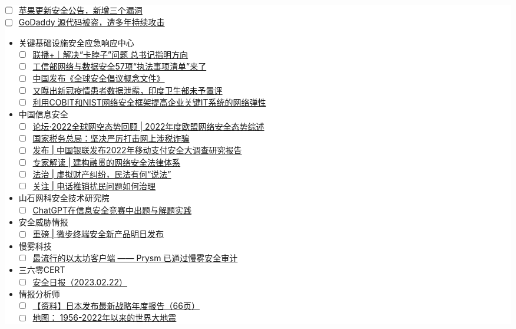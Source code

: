   - [ ] [苹果更新安全公告，新增三个漏洞](https://mp.weixin.qq.com/s?__biz=MzI2NTg4OTc5Nw==&mid=2247515674&idx=2&sn=bcbd823a17b7b53fa3727413e8b16af7&chksm=ea948f70dde3066650f26a64de4d11fa90f8b89d0724f7d08d98105e9d23003c590c5def6010&scene=58&subscene=0#rd)
  - [ ] [GoDaddy 源代码被盗，遭多年持续攻击](https://mp.weixin.qq.com/s?__biz=MzI2NTg4OTc5Nw==&mid=2247515674&idx=3&sn=05b7c5d5d66547fe3eea1e4f74014282&chksm=ea948f70dde306663e145b649cac0f572cd90b81eef0cba19213e7bcea90a6b433c606a1f1e2&scene=58&subscene=0#rd)
- 关键基础设施安全应急响应中心
  - [ ] [联播+｜解决“卡脖子”问题 总书记指明方向](https://mp.weixin.qq.com/s?__biz=MzkyMzAwMDEyNg==&mid=2247534721&idx=1&sn=0c47f32994164c03236ef4267c02e112&chksm=c1e9c4d0f69e4dc6f0a74a1110b74c36f7f0cc28d6b037146065e9479ad7e2410a27dbaf5bf0&scene=58&subscene=0#rd)
  - [ ] [工信部网络与数据安全57项“执法事项清单”来了](https://mp.weixin.qq.com/s?__biz=MzkyMzAwMDEyNg==&mid=2247534721&idx=2&sn=c6fab406fa9624788aedfac9a99eb672&chksm=c1e9c4d0f69e4dc637c6286bbfc30ec243434c0ffcea4e95f82412db919c132afeddca89d7e6&scene=58&subscene=0#rd)
  - [ ] [中国发布《全球安全倡议概念文件》](https://mp.weixin.qq.com/s?__biz=MzkyMzAwMDEyNg==&mid=2247534721&idx=3&sn=f94376c12a011e1d1993ee34ab247713&chksm=c1e9c4d0f69e4dc6a5ac3ee6e92a643a517d89aae36d2ae6b61b436e1a6e82a12d2d6d62866f&scene=58&subscene=0#rd)
  - [ ] [又曝出新冠疫情患者数据泄露，印度卫生部未予置评](https://mp.weixin.qq.com/s?__biz=MzkyMzAwMDEyNg==&mid=2247534721&idx=4&sn=2f5a65dd96d69c4cd411e0b71d1d7636&chksm=c1e9c4d0f69e4dc6674182b71c849bf80289d46aecb81ffec0c691dfd39adba6a8848b503a26&scene=58&subscene=0#rd)
  - [ ] [利用COBIT和NIST网络安全框架提高企业关键IT系统的网络弹性](https://mp.weixin.qq.com/s?__biz=MzkyMzAwMDEyNg==&mid=2247534721&idx=5&sn=d041c8cd33fdd3329ab9d9f6ad492812&chksm=c1e9c4d0f69e4dc68bd1f60cb09565aae5d619e36aae10a77aa1b9ef636b4a7e636f48f33345&scene=58&subscene=0#rd)
- 中国信息安全
  - [ ] [论坛·2022全球网空态势回顾 | 2022年度欧盟网络安全态势综述](https://mp.weixin.qq.com/s?__biz=MzA5MzE5MDAzOA==&mid=2664176574&idx=1&sn=249b467bde5a4125afb5e5ff8d3b8dc3&chksm=8b591947bc2e90515c96455c4b4db01f25a977df1675a00a81f34a6cd1b500bf27253bd51a4c&scene=58&subscene=0#rd)
  - [ ] [国家税务总局：坚决严厉打击网上涉税诈骗](https://mp.weixin.qq.com/s?__biz=MzA5MzE5MDAzOA==&mid=2664176574&idx=2&sn=e07ab647cb071f55ad9b24008eed742b&chksm=8b591947bc2e905137ebe962179fca80e0af3e3ce4ce60ab2a574ac9db7086becf24b370815b&scene=58&subscene=0#rd)
  - [ ] [发布 | 中国银联发布2022年移动支付安全大调查研究报告](https://mp.weixin.qq.com/s?__biz=MzA5MzE5MDAzOA==&mid=2664176574&idx=3&sn=a5130bf511758820b04934cbb0b48be2&chksm=8b591947bc2e90511fe147f7982d1c1974ff79afc0a037808caed9199f15f52f763ed34ced0a&scene=58&subscene=0#rd)
  - [ ] [专家解读 | 建构融贯的网络安全法律体系](https://mp.weixin.qq.com/s?__biz=MzA5MzE5MDAzOA==&mid=2664176574&idx=4&sn=77143f391f1269232f550d794c6c9363&chksm=8b591947bc2e9051e3328a6a8ee8960cdc3c5a42fcb9c1aa666f55dee357c291ed5c608ab168&scene=58&subscene=0#rd)
  - [ ] [法治 | 虚拟财产纠纷，民法有何“说法”](https://mp.weixin.qq.com/s?__biz=MzA5MzE5MDAzOA==&mid=2664176574&idx=5&sn=6cd6225499dbdffbb93b654e3b89bbb2&chksm=8b591947bc2e905166738ce00e8aa823f28adb58f0b7f3169de883f5eba49fc44564da05bd74&scene=58&subscene=0#rd)
  - [ ] [关注 | 电话推销扰民问题如何治理](https://mp.weixin.qq.com/s?__biz=MzA5MzE5MDAzOA==&mid=2664176574&idx=6&sn=c8183358e843a581aaccb86871c46327&chksm=8b591947bc2e905148e7fb9cf022e9dd0df2ad684e5bf77653909ba2f3b361da907f07aacfde&scene=58&subscene=0#rd)
- 山石网科安全技术研究院
  - [ ] [ChatGPT在信息安全竞赛中出题与解题实践](https://mp.weixin.qq.com/s?__biz=MzUzMDUxNTE1Mw==&mid=2247500066&idx=1&sn=e225783e6150a4f17a105dae69b825f9&chksm=fa52149ccd259d8ac2d62a6035dcbb84dd5e629216db5196b6c09d25c888b423c27f61f83dc5&scene=58&subscene=0#rd)
- 安全威胁情报
  - [ ] [重磅 | 微步终端安全新产品明日发布](https://mp.weixin.qq.com/s?__biz=MzI5NjA0NjI5MQ==&mid=2650175849&idx=1&sn=72007c8b392227feb89a77a1cd3617dc&chksm=f44882d5c33f0bc312c0ac905981399741caddee68fc638c4d7b6cc26c0f13d60d10e1ad0de5&scene=58&subscene=0#rd)
- 慢雾科技
  - [ ] [最流行的以太坊客户端 —— Prysm 已通过慢雾安全审计](https://mp.weixin.qq.com/s?__biz=MzU4ODQ3NTM2OA==&mid=2247497093&idx=1&sn=c96c09970099c484242a758938b57bd7&chksm=fdde8b02caa90214a34aa116c0f7bd3c1116dbadce29636882a0caebc24559c91903ba253876&scene=58&subscene=0#rd)
- 三六零CERT
  - [ ] [安全日报（2023.02.22）](https://mp.weixin.qq.com/s?__biz=MzU5MjEzOTM3NA==&mid=2247491872&idx=1&sn=39cdadb9b67d723c60325c86ca08125d&chksm=fe26e421c9516d37fd465266b95e7463055a4795660183e87938ead37ab8ede8ee8eed358ed1&scene=58&subscene=0#rd)
- 情报分析师
  - [ ] [【资料】日本发布最新战略年度报告（66页）](https://mp.weixin.qq.com/s?__biz=MzA3Mjc1MTkwOA==&mid=2650525903&idx=1&sn=1cfc0eabcdb098ade6c777e56d56e510&chksm=8716fe84b0617792e7ce1cc3023d9778f938b5e7b105ce9f24184295c6f4b0c2ac38c16469ce&scene=58&subscene=0#rd)
  - [ ] [地图： 1956-2022年以来的世界大地震](https://mp.weixin.qq.com/s?__biz=MzA3Mjc1MTkwOA==&mid=2650525903&idx=2&sn=339661d230a57ba1e5617e1e28ef3c5b&chksm=8716fe84b061779228611fafa4bb6f67efe8b4f4bfa693e617c50bef236b8c90dc79231ae79d&scene=58&subscene=0#rd)